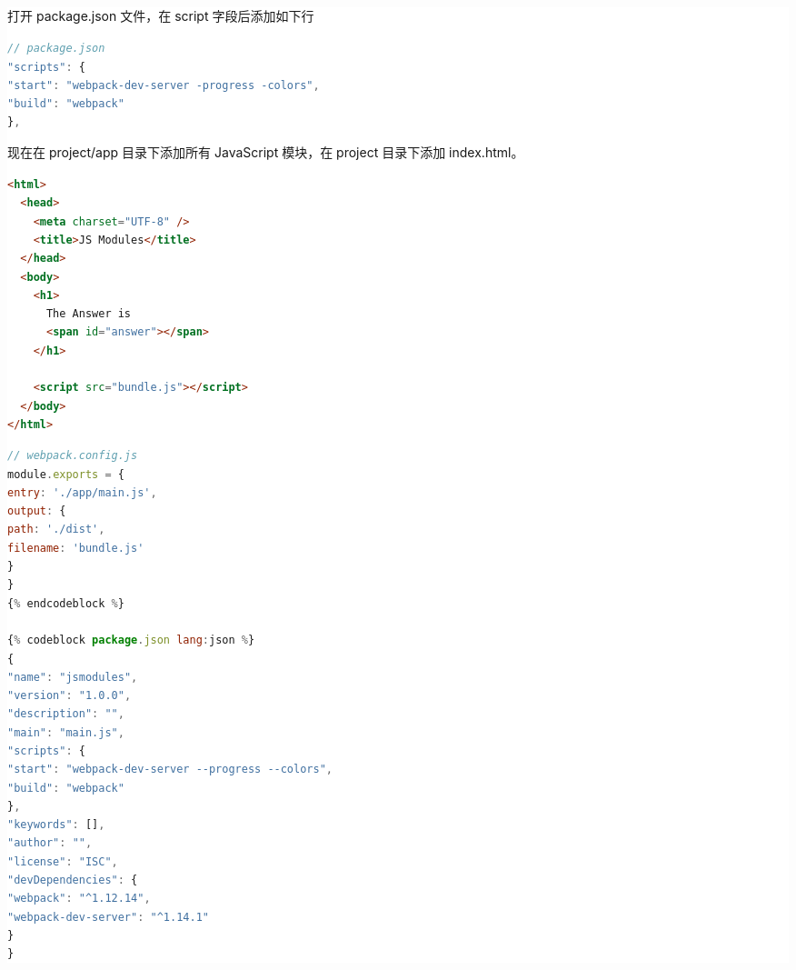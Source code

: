 打开 package.json 文件，在 script 字段后添加如下行

```javascript
// package.json
"scripts": {
"start": "webpack-dev-server -progress -colors",
"build": "webpack"
},
```

现在在 project/app 目录下添加所有 JavaScript 模块，在 project 目录下添加
index.html。

```html
<html>
  <head>
    <meta charset="UTF-8" />
    <title>JS Modules</title>
  </head>
  <body>
    <h1>
      The Answer is
      <span id="answer"></span>
    </h1>

    <script src="bundle.js"></script>
  </body>
</html>
```

```javascript
// webpack.config.js
module.exports = {
entry: './app/main.js',
output: {
path: './dist',
filename: 'bundle.js'
}
}
{% endcodeblock %}

{% codeblock package.json lang:json %}
{
"name": "jsmodules",
"version": "1.0.0",
"description": "",
"main": "main.js",
"scripts": {
"start": "webpack-dev-server --progress --colors",
"build": "webpack"
},
"keywords": [],
"author": "",
"license": "ISC",
"devDependencies": {
"webpack": "^1.12.14",
"webpack-dev-server": "^1.14.1"
}
}
```
